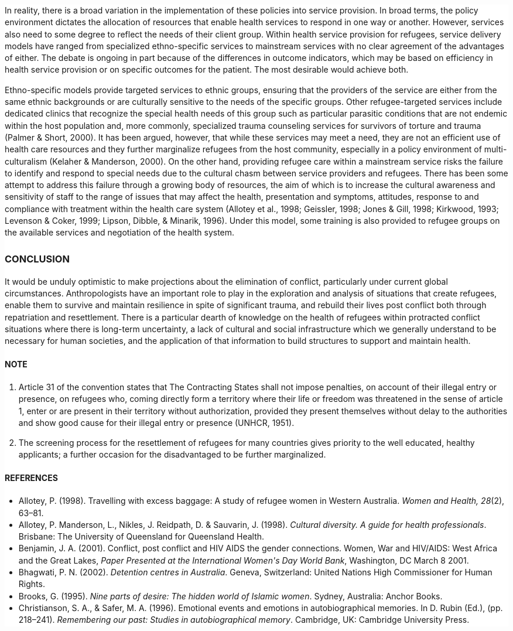 In reality, there is a broad variation in the implementation of these policies into service provision. In broad terms, the policy environment dictates the allocation of resources that enable health services to respond in one way or another. However, services also need to some degree to reflect the needs of their client group. Within health service provision for refugees, service delivery models have ranged from specialized ethno-specific services to mainstream services with no clear agreement of the advantages of either. The debate is ongoing in part because of the differences in outcome indicators, which may be based on efficiency in health service provision or on specific outcomes for the patient. The most desirable would achieve both.

Ethno-specific models provide targeted services to ethnic groups, ensuring that the providers of the service are either from the same ethnic backgrounds or are culturally sensitive to the needs of the specific groups. Other refugee-targeted services include dedicated clinics that recognize the special health needs of this group such as particular parasitic conditions that are not endemic within the host population and, more commonly, specialized trauma counseling services for survivors of torture and trauma (Palmer & Short, 2000). It has been argued, however, that while these services may meet a need, they are not an efficient use of health care resources and they further marginalize refugees from the host community, especially in a policy environment of multi-culturalism (Kelaher & Manderson, 2000). On the other hand, providing refugee care within a mainstream service risks the failure to identify and respond to special needs due to the cultural chasm between service providers and refugees. There has been some attempt to address this failure through a growing body of resources, the aim of which is to increase the cultural awareness and sensitivity of staff to the range of issues that may affect the health, presentation and symptoms, attitudes, response to and compliance with treatment within the health care system (Allotey et al., 1998; Geissler, 1998; Jones & Gill, 1998; Kirkwood, 1993; Levenson & Coker, 1999; Lipson, Dibble, & Minarik, 1996). Under this model, some training is also provided to refugee groups on the available services and negotiation of the health system.

### **CONCLUSION**

It would be unduly optimistic to make projections about the elimination of conflict, particularly under current global circumstances. Anthropologists have an important role to play in the exploration and analysis of situations that create refugees, enable them to survive and maintain resilience in spite of significant trauma, and rebuild their lives post conflict both through repatriation and resettlement. There is a particular dearth of knowledge on the health of refugees within protracted conflict situations where there is long-term uncertainty, a lack of cultural and social infrastructure which we generally understand to be necessary for human societies, and the application of that information to build structures to support and maintain health.

#### **NOTE**

1. Article 31 of the convention states that The Contracting States shall not impose penalties, on account of their illegal entry or presence, on refugees who, coming directly form a territory where their life or freedom was threatened in the sense of article 1, enter or are present in their territory without authorization, provided they present themselves without delay to the authorities and show good cause for their illegal entry or presence (UNHCR, 1951).

2. The screening process for the resettlement of refugees for many countries gives priority to the well educated, healthy applicants; a further occasion for the disadvantaged to be further marginalized.

#### **REFERENCES**

- Allotey, P. (1998). Travelling with excess baggage: A study of refugee women in Western Australia. *Women and Health, 28*(2), 63–81.
- Allotey, P. Manderson, L., Nikles, J. Reidpath, D. & Sauvarin, J. (1998). *Cultural diversity. A guide for health professionals*. Brisbane: The University of Queensland for Queensland Health.
- Benjamin, J. A. (2001). Conflict, post conflict and HIV AIDS the gender connections. Women, War and HIV/AIDS: West Africa and the Great Lakes, *Paper Presented at the International Women's Day World Bank*, Washington, DC March 8 2001.
- Bhagwati, P. N. (2002). *Detention centres in Australia*. Geneva, Switzerland: United Nations High Commissioner for Human Rights.
- Brooks, G. (1995). *Nine parts of desire: The hidden world of Islamic women*. Sydney, Australia: Anchor Books.
- Christianson, S. A., & Safer, M. A. (1996). Emotional events and emotions in autobiographical memories. In D. Rubin (Ed.), (pp. 218–241). *Remembering our past: Studies in autobiographical memory*. Cambridge, UK: Cambridge University Press.